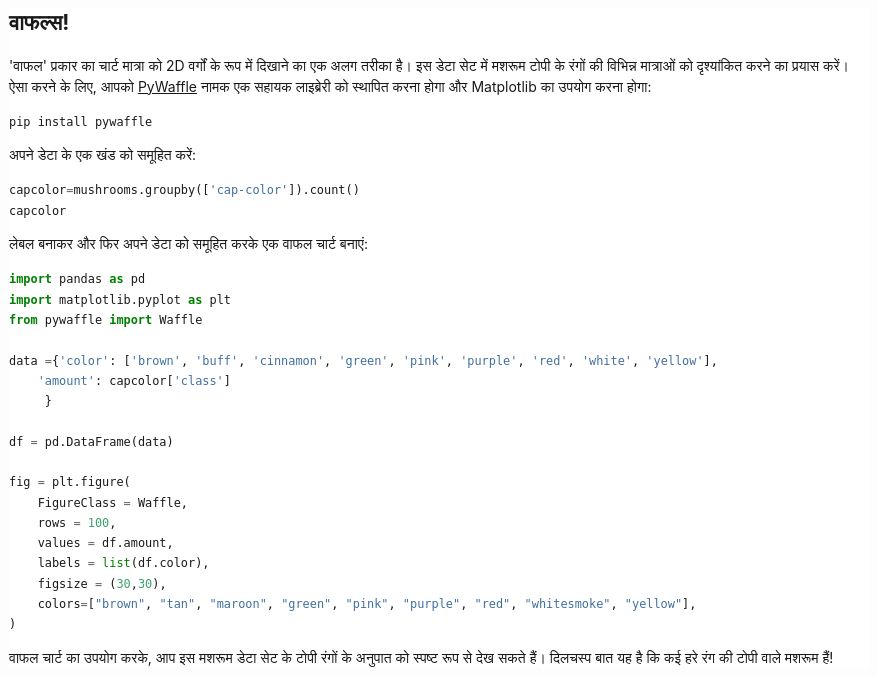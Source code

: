 ## वाफल्स!

'वाफल' प्रकार का चार्ट मात्रा को 2D वर्गों के रूप में दिखाने का एक अलग तरीका है। इस डेटा सेट में मशरूम टोपी के रंगों की विभिन्न मात्राओं को दृश्यांकित करने का प्रयास करें। ऐसा करने के लिए, आपको [PyWaffle](https://pypi.org/project/pywaffle/) नामक एक सहायक लाइब्रेरी को स्थापित करना होगा और Matplotlib का उपयोग करना होगा:

```python
pip install pywaffle
```

अपने डेटा के एक खंड को समूहित करें:

```python
capcolor=mushrooms.groupby(['cap-color']).count()
capcolor
```

लेबल बनाकर और फिर अपने डेटा को समूहित करके एक वाफल चार्ट बनाएं:

```python
import pandas as pd
import matplotlib.pyplot as plt
from pywaffle import Waffle
  
data ={'color': ['brown', 'buff', 'cinnamon', 'green', 'pink', 'purple', 'red', 'white', 'yellow'],
    'amount': capcolor['class']
     }
  
df = pd.DataFrame(data)
  
fig = plt.figure(
    FigureClass = Waffle,
    rows = 100,
    values = df.amount,
    labels = list(df.color),
    figsize = (30,30),
    colors=["brown", "tan", "maroon", "green", "pink", "purple", "red", "whitesmoke", "yellow"],
)
```

वाफल चार्ट का उपयोग करके, आप इस मशरूम डेटा सेट के टोपी रंगों के अनुपात को स्पष्ट रूप से देख सकते हैं। दिलचस्प बात यह है कि कई हरे रंग की टोपी वाले मशरूम हैं!
